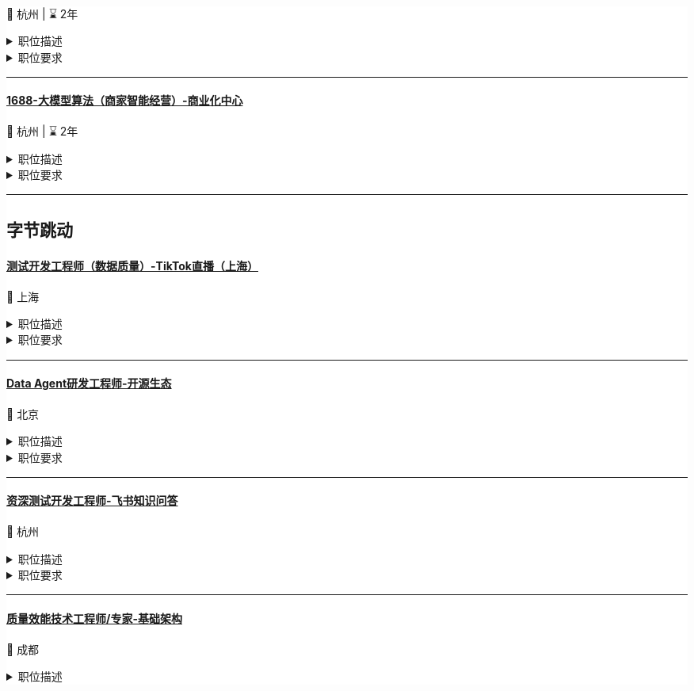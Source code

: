 📍 杭州 | ⌛ 2年

<details><summary>职位描述</summary></details>

<details><summary>职位要求</summary></details>

---

#### [1688-大模型算法（商家智能经营）-商业化中心](https://talent.taotian.com/off-campus/position-detail?lang=zh&positionId=7000042918)

📍 杭州 | ⌛ 2年

<details><summary>职位描述</summary></details>

<details><summary>职位要求</summary></details>

---

## 字节跳动

#### [测试开发工程师（数据质量）-TikTok直播（上海）](https://jobs.bytedance.com/experienced/position/7527579881699821842/detail)

📍 上海

<details><summary>职位描述</summary></details>

<details><summary>职位要求</summary></details>

---

#### [Data Agent研发工程师-开源生态](https://jobs.bytedance.com/experienced/position/7519453471369414920/detail)

📍 北京

<details><summary>职位描述</summary></details>

<details><summary>职位要求</summary></details>

---

#### [资深测试开发工程师-飞书知识问答](https://jobs.bytedance.com/experienced/position/7517170463500912914/detail)

📍 杭州

<details><summary>职位描述</summary></details>

<details><summary>职位要求</summary></details>

---

#### [质量效能技术工程师/专家-基础架构](https://jobs.bytedance.com/experienced/position/7516917782257453320/detail)

📍 成都

<details>
<summary>职位描述</summary>

1、面向字节跳动网络各个业务，进行研发质量和效能分析，挖掘质量效能治理瓶颈，给出系统性解决方案；

2、建立业务研发质量效能度量和洞察机制，决策改进和系统优化，数据驱动研发质量效能持续提升；

